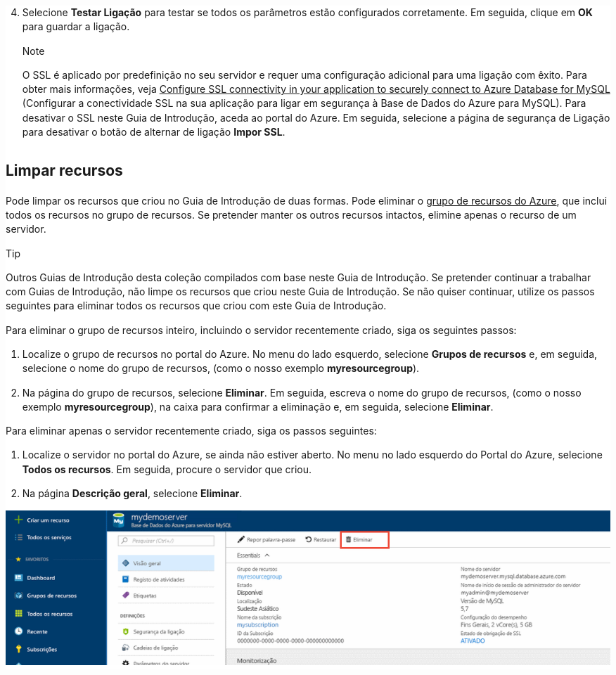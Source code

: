 4. Selecione **Testar Ligação** para testar se todos os parâmetros estão configurados corretamente. Em seguida, clique em **OK** para guardar a ligação. 

    > [!NOTE]
    > O SSL é aplicado por predefinição no seu servidor e requer uma configuração adicional para uma ligação com êxito. Para obter mais informações, veja [Configure SSL connectivity in your application to securely connect to Azure Database for MySQL](./howto-configure-ssl.md) (Configurar a conectividade SSL na sua aplicação para ligar em segurança à Base de Dados do Azure para MySQL). Para desativar o SSL neste Guia de Introdução, aceda ao portal do Azure. Em seguida, selecione a página de segurança de Ligação para desativar o botão de alternar de ligação **Impor SSL**.

## <a name="clean-up-resources"></a>Limpar recursos
Pode limpar os recursos que criou no Guia de Introdução de duas formas. Pode eliminar o [grupo de recursos do Azure](../azure-resource-manager/resource-group-overview.md), que inclui todos os recursos no grupo de recursos. Se pretender manter os outros recursos intactos, elimine apenas o recurso de um servidor.

> [!TIP]
> Outros Guias de Introdução desta coleção compilados com base neste Guia de Introdução. Se pretender continuar a trabalhar com Guias de Introdução, não limpe os recursos que criou neste Guia de Introdução. Se não quiser continuar, utilize os passos seguintes para eliminar todos os recursos que criou com este Guia de Introdução.
>

Para eliminar o grupo de recursos inteiro, incluindo o servidor recentemente criado, siga os seguintes passos:

1.  Localize o grupo de recursos no portal do Azure. No menu do lado esquerdo, selecione **Grupos de recursos** e, em seguida, selecione o nome do grupo de recursos, (como o nosso exemplo **myresourcegroup**).

2.  Na página do grupo de recursos, selecione **Eliminar**. Em seguida, escreva o nome do grupo de recursos, (como o nosso exemplo **myresourcegroup**), na caixa para confirmar a eliminação e, em seguida, selecione **Eliminar**.

Para eliminar apenas o servidor recentemente criado, siga os passos seguintes:

1.  Localize o servidor no portal do Azure, se ainda não estiver aberto. No menu no lado esquerdo do Portal do Azure, selecione **Todos os recursos**. Em seguida, procure o servidor que criou.

2.  Na página **Descrição geral**, selecione **Eliminar**. 

   ![Base de Dados do Azure para MySQL - Eliminar servidor](./media/quickstart-create-mysql-server-database-using-azure-portal/delete-server.png)
